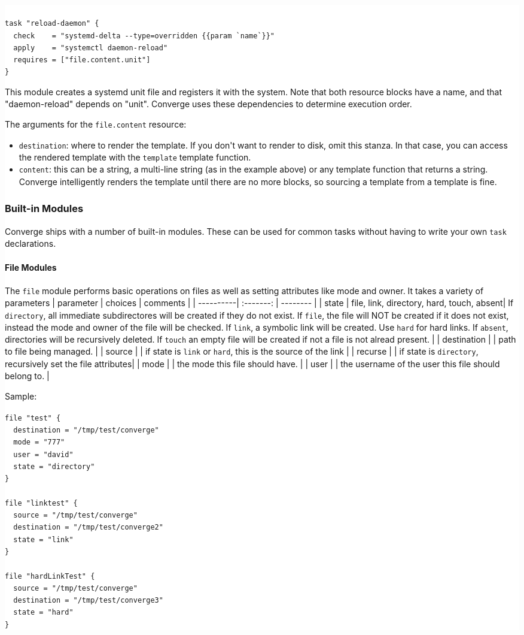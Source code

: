 ```hcl

task "reload-daemon" {
  check    = "systemd-delta --type=overridden {{param `name`}}"
  apply    = "systemctl daemon-reload"
  requires = ["file.content.unit"]
}
```

This module creates a systemd unit file and registers it with the system. Note
that both resource blocks have a name, and that "daemon-reload" depends on
"unit". Converge uses these dependencies to determine execution order.

The arguments for the `file.content` resource:

- `destination`: where to render the template. If you don't want to render to
  disk, omit this stanza. In that case, you can access the rendered template
  with the `template` template function.
- `content`: this can be a string, a multi-line string (as in the example above)
  or any template function that returns a string. Converge intelligently renders
  the template until there are no more blocks, so sourcing a template from a
  template is fine.

### Built-in Modules

Converge ships with a number of built-in modules. These can be used for common
tasks without having to write your own `task` declarations.

#### File Modules

The `file` module performs basic operations on files as well as setting attributes
like mode and owner.
It takes a variety of parameters
| parameter | choices   | comments                                             |
| ----------| :-------: | --------                                             |
| state     | file, link, directory, hard, touch, absent| If `directory`, all immediate subdirectores will be created if they do not exist. If `file`, the file will NOT be created if it does not exist, instead the mode and owner of the file will be checked. If `link`, a symbolic link will be created. Use `hard` for hard links. If `absent`, directories will be recursively deleted. If `touch` an empty file will be created if not a file is not alread present.  |
| destination |         | path to file being managed.                          |
| source    |           | if state is `link` or `hard`, this is the source of the link |
| recurse   |           | if state is `directory`, recursively set the file attributes|
| mode      |           | the mode this file should have.                                |
| user      |           | the username of the user this file should belong to.  |

Sample:
```hcl
file "test" {
  destination = "/tmp/test/converge"
  mode = "777"
  user = "david"
  state = "directory"
}

file "linktest" {
  source = "/tmp/test/converge"
  destination = "/tmp/test/converge2"
  state = "link"
}

file "hardLinkTest" {
  source = "/tmp/test/converge"
  destination = "/tmp/test/converge3"
  state = "hard"
}
```